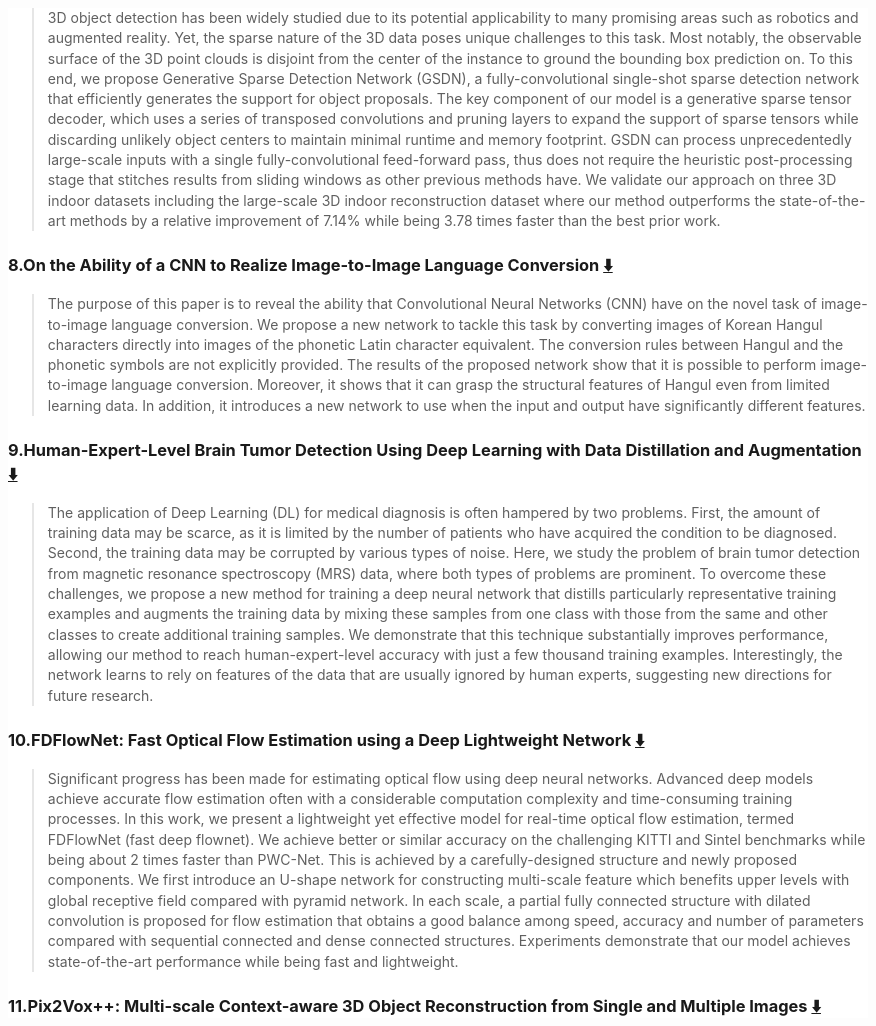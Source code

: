 >  3D object detection has been widely studied due to its potential applicability to many promising areas such as robotics and augmented reality. Yet, the sparse nature of the 3D data poses unique challenges to this task. Most notably, the observable surface of the 3D point clouds is disjoint from the center of the instance to ground the bounding box prediction on. To this end, we propose Generative Sparse Detection Network (GSDN), a fully-convolutional single-shot sparse detection network that efficiently generates the support for object proposals. The key component of our model is a generative sparse tensor decoder, which uses a series of transposed convolutions and pruning layers to expand the support of sparse tensors while discarding unlikely object centers to maintain minimal runtime and memory footprint. GSDN can process unprecedentedly large-scale inputs with a single fully-convolutional feed-forward pass, thus does not require the heuristic post-processing stage that stitches results from sliding windows as other previous methods have. We validate our approach on three 3D indoor datasets including the large-scale 3D indoor reconstruction dataset where our method outperforms the state-of-the-art methods by a relative improvement of 7.14% while being 3.78 times faster than the best prior work.      
### 8.On the Ability of a CNN to Realize Image-to-Image Language Conversion  [ :arrow_down: ](https://arxiv.org/pdf/2006.12316.pdf)
>  The purpose of this paper is to reveal the ability that Convolutional Neural Networks (CNN) have on the novel task of image-to-image language conversion. We propose a new network to tackle this task by converting images of Korean Hangul characters directly into images of the phonetic Latin character equivalent. The conversion rules between Hangul and the phonetic symbols are not explicitly provided. The results of the proposed network show that it is possible to perform image-to-image language conversion. Moreover, it shows that it can grasp the structural features of Hangul even from limited learning data. In addition, it introduces a new network to use when the input and output have significantly different features.      
### 9.Human-Expert-Level Brain Tumor Detection Using Deep Learning with Data Distillation and Augmentation  [ :arrow_down: ](https://arxiv.org/pdf/2006.12285.pdf)
>  The application of Deep Learning (DL) for medical diagnosis is often hampered by two problems. First, the amount of training data may be scarce, as it is limited by the number of patients who have acquired the condition to be diagnosed. Second, the training data may be corrupted by various types of noise. Here, we study the problem of brain tumor detection from magnetic resonance spectroscopy (MRS) data, where both types of problems are prominent. To overcome these challenges, we propose a new method for training a deep neural network that distills particularly representative training examples and augments the training data by mixing these samples from one class with those from the same and other classes to create additional training samples. We demonstrate that this technique substantially improves performance, allowing our method to reach human-expert-level accuracy with just a few thousand training examples. Interestingly, the network learns to rely on features of the data that are usually ignored by human experts, suggesting new directions for future research.      
### 10.FDFlowNet: Fast Optical Flow Estimation using a Deep Lightweight Network  [ :arrow_down: ](https://arxiv.org/pdf/2006.12263.pdf)
>  Significant progress has been made for estimating optical flow using deep neural networks. Advanced deep models achieve accurate flow estimation often with a considerable computation complexity and time-consuming training processes. In this work, we present a lightweight yet effective model for real-time optical flow estimation, termed FDFlowNet (fast deep flownet). We achieve better or similar accuracy on the challenging KITTI and Sintel benchmarks while being about 2 times faster than PWC-Net. This is achieved by a carefully-designed structure and newly proposed components. We first introduce an U-shape network for constructing multi-scale feature which benefits upper levels with global receptive field compared with pyramid network. In each scale, a partial fully connected structure with dilated convolution is proposed for flow estimation that obtains a good balance among speed, accuracy and number of parameters compared with sequential connected and dense connected structures. Experiments demonstrate that our model achieves state-of-the-art performance while being fast and lightweight.      
### 11.Pix2Vox++: Multi-scale Context-aware 3D Object Reconstruction from Single and Multiple Images  [ :arrow_down: ](https://arxiv.org/pdf/2006.12250.pdf)